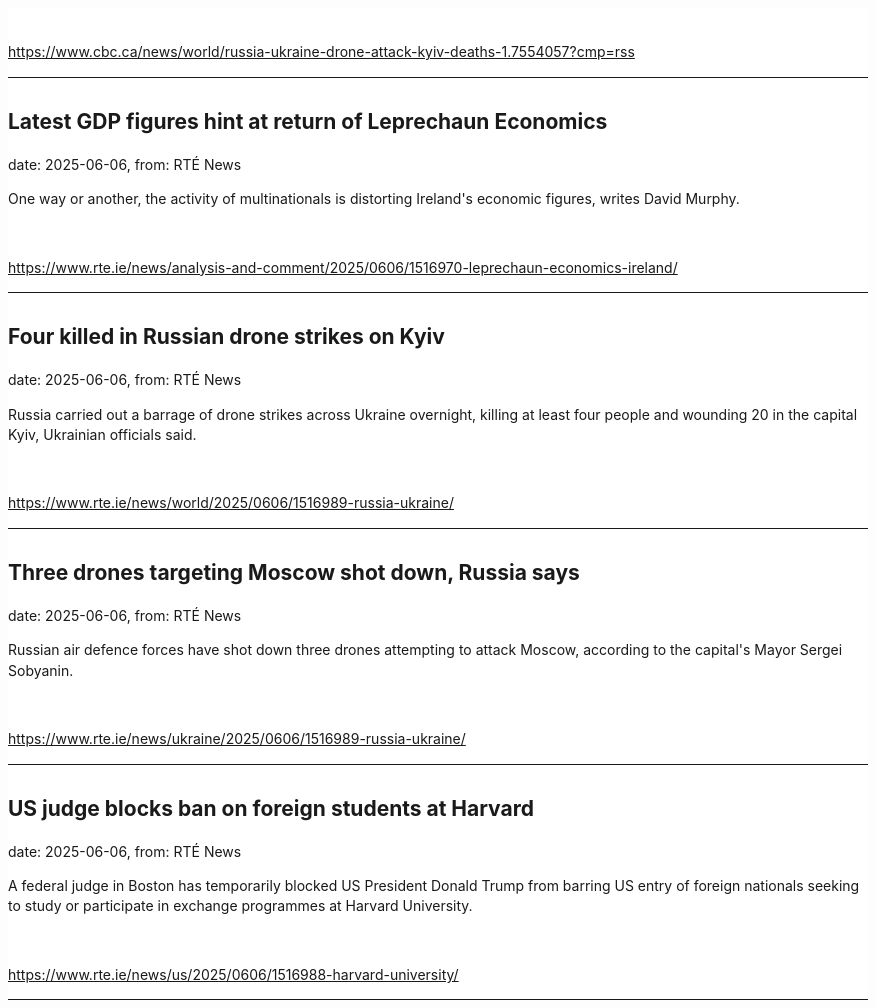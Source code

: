 <br> 

<https://www.cbc.ca/news/world/russia-ukraine-drone-attack-kyiv-deaths-1.7554057?cmp=rss>

---

## Latest GDP figures hint at return of Leprechaun Economics

date: 2025-06-06, from: RTÉ News

One way or another, the activity of multinationals is distorting Ireland's economic figures, writes David Murphy. 

<br> 

<https://www.rte.ie/news/analysis-and-comment/2025/0606/1516970-leprechaun-economics-ireland/>

---

## Four killed in Russian drone strikes on Kyiv

date: 2025-06-06, from: RTÉ News

Russia carried out a barrage of drone strikes across Ukraine overnight, killing at least four people and wounding 20 in the capital Kyiv, Ukrainian officials said. 

<br> 

<https://www.rte.ie/news/world/2025/0606/1516989-russia-ukraine/>

---

## Three drones targeting Moscow shot down, Russia says

date: 2025-06-06, from: RTÉ News

Russian air defence forces have shot down three drones attempting to attack Moscow, according to the capital's Mayor Sergei Sobyanin. 

<br> 

<https://www.rte.ie/news/ukraine/2025/0606/1516989-russia-ukraine/>

---

## US judge blocks ban on foreign students at Harvard

date: 2025-06-06, from: RTÉ News

A federal judge in Boston has temporarily blocked US President Donald Trump from barring US entry of foreign nationals seeking to study or participate in exchange programmes at Harvard University. 

<br> 

<https://www.rte.ie/news/us/2025/0606/1516988-harvard-university/>

---
